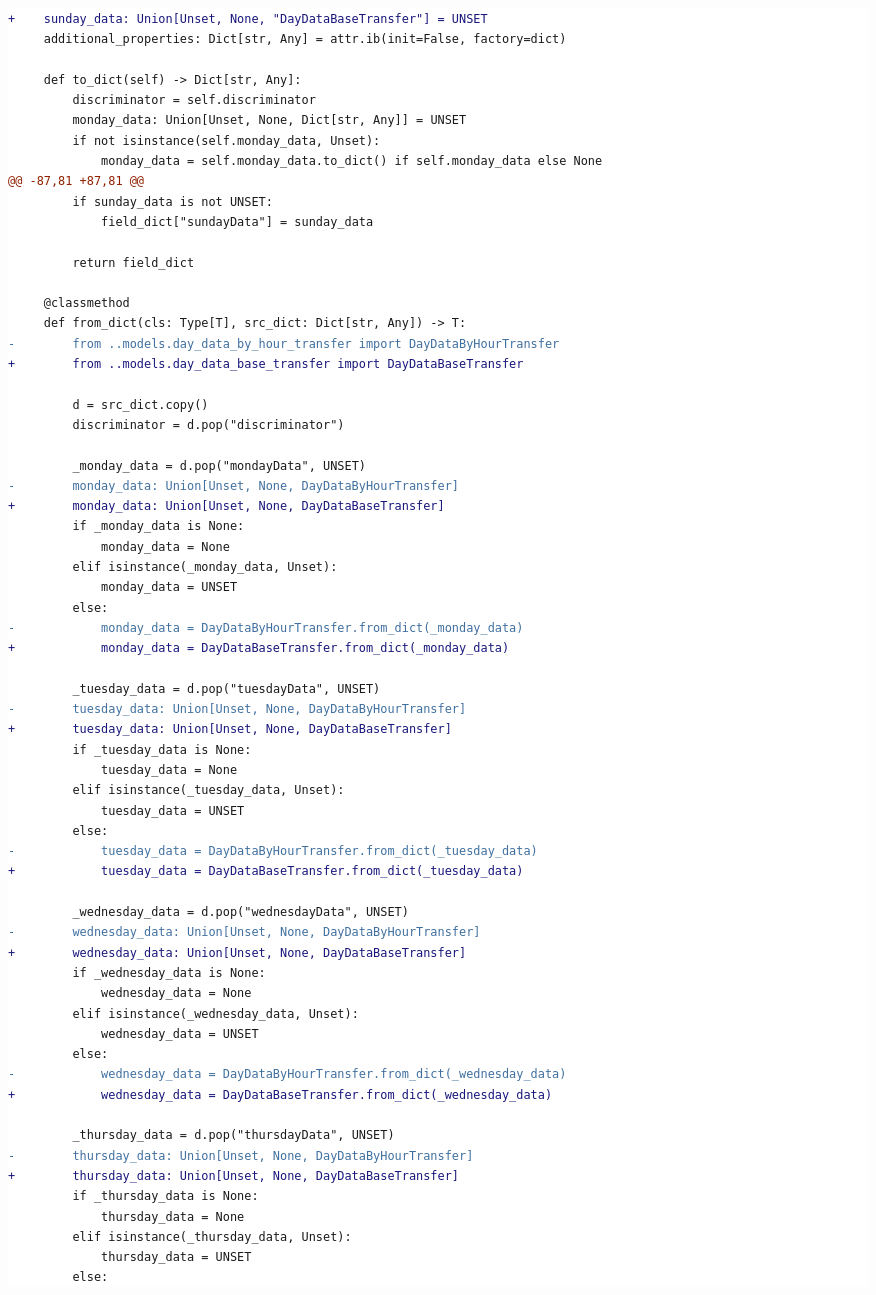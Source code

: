 ```diff
+    sunday_data: Union[Unset, None, "DayDataBaseTransfer"] = UNSET
     additional_properties: Dict[str, Any] = attr.ib(init=False, factory=dict)
 
     def to_dict(self) -> Dict[str, Any]:
         discriminator = self.discriminator
         monday_data: Union[Unset, None, Dict[str, Any]] = UNSET
         if not isinstance(self.monday_data, Unset):
             monday_data = self.monday_data.to_dict() if self.monday_data else None
@@ -87,81 +87,81 @@
         if sunday_data is not UNSET:
             field_dict["sundayData"] = sunday_data
 
         return field_dict
 
     @classmethod
     def from_dict(cls: Type[T], src_dict: Dict[str, Any]) -> T:
-        from ..models.day_data_by_hour_transfer import DayDataByHourTransfer
+        from ..models.day_data_base_transfer import DayDataBaseTransfer
 
         d = src_dict.copy()
         discriminator = d.pop("discriminator")
 
         _monday_data = d.pop("mondayData", UNSET)
-        monday_data: Union[Unset, None, DayDataByHourTransfer]
+        monday_data: Union[Unset, None, DayDataBaseTransfer]
         if _monday_data is None:
             monday_data = None
         elif isinstance(_monday_data, Unset):
             monday_data = UNSET
         else:
-            monday_data = DayDataByHourTransfer.from_dict(_monday_data)
+            monday_data = DayDataBaseTransfer.from_dict(_monday_data)
 
         _tuesday_data = d.pop("tuesdayData", UNSET)
-        tuesday_data: Union[Unset, None, DayDataByHourTransfer]
+        tuesday_data: Union[Unset, None, DayDataBaseTransfer]
         if _tuesday_data is None:
             tuesday_data = None
         elif isinstance(_tuesday_data, Unset):
             tuesday_data = UNSET
         else:
-            tuesday_data = DayDataByHourTransfer.from_dict(_tuesday_data)
+            tuesday_data = DayDataBaseTransfer.from_dict(_tuesday_data)
 
         _wednesday_data = d.pop("wednesdayData", UNSET)
-        wednesday_data: Union[Unset, None, DayDataByHourTransfer]
+        wednesday_data: Union[Unset, None, DayDataBaseTransfer]
         if _wednesday_data is None:
             wednesday_data = None
         elif isinstance(_wednesday_data, Unset):
             wednesday_data = UNSET
         else:
-            wednesday_data = DayDataByHourTransfer.from_dict(_wednesday_data)
+            wednesday_data = DayDataBaseTransfer.from_dict(_wednesday_data)
 
         _thursday_data = d.pop("thursdayData", UNSET)
-        thursday_data: Union[Unset, None, DayDataByHourTransfer]
+        thursday_data: Union[Unset, None, DayDataBaseTransfer]
         if _thursday_data is None:
             thursday_data = None
         elif isinstance(_thursday_data, Unset):
             thursday_data = UNSET
         else:
```